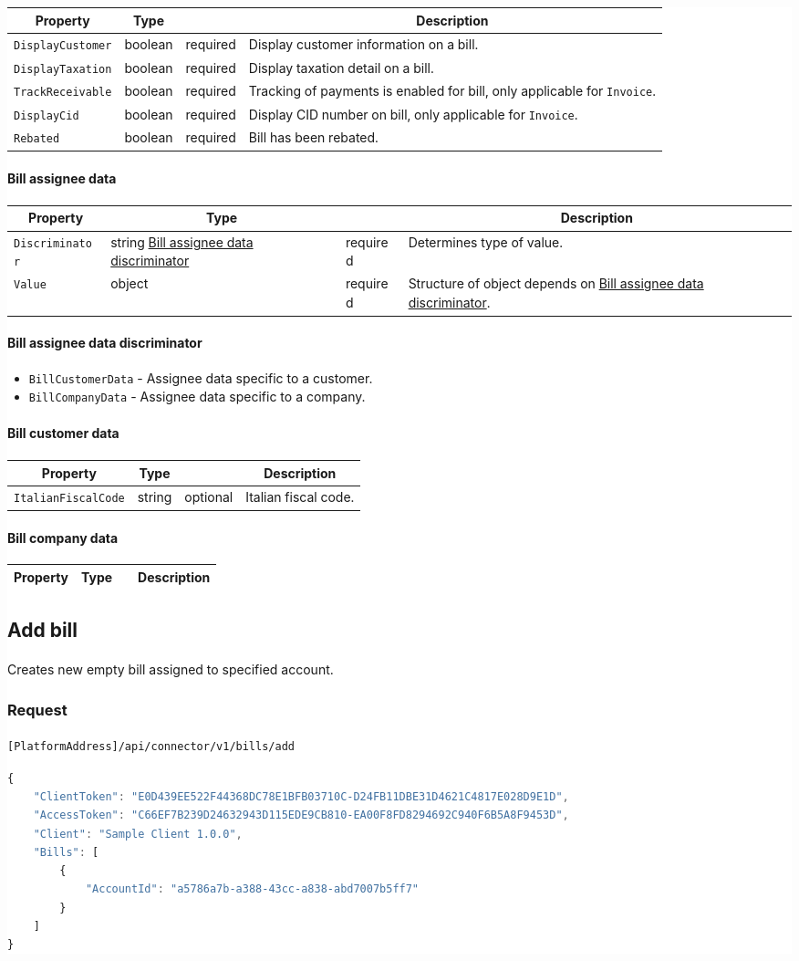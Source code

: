 | Property | Type |  | Description |
| --- | --- | --- | --- |
| `DisplayCustomer` | boolean | required | Display customer information on a bill. |
| `DisplayTaxation` | boolean | required | Display taxation detail on a bill. |
| `TrackReceivable` | boolean | required | Tracking of payments is enabled for bill, only applicable for `Invoice`. |
| `DisplayCid` | boolean | required | Display CID number on bill, only applicable for `Invoice`. |
| `Rebated` | boolean | required | Bill has been rebated. |

#### Bill assignee data

| Property | Type |  | Description |
| --- | --- | --- | --- |
| `Discriminator` | string [Bill assignee data discriminator](#bill-assignee-data-discriminator) | required | Determines type of value. |
| `Value` | object | required | Structure of object depends on [Bill assignee data discriminator](#bill-assignee-data-discriminator). |

#### Bill assignee data discriminator

* `BillCustomerData` - Assignee data specific to a customer.
* `BillCompanyData` - Assignee data specific to a company.

#### Bill customer data

| Property | Type |  | Description |
| --- | --- | --- | --- |
| `ItalianFiscalCode` | string  | optional | Italian fiscal code. |

#### Bill company data

| Property | Type |  | Description |
| --- | --- | --- | --- |

## Add bill

Creates new empty bill assigned to specified account.

### Request

`[PlatformAddress]/api/connector/v1/bills/add`

```javascript
{
    "ClientToken": "E0D439EE522F44368DC78E1BFB03710C-D24FB11DBE31D4621C4817E028D9E1D",
    "AccessToken": "C66EF7B239D24632943D115EDE9CB810-EA00F8FD8294692C940F6B5A8F9453D",
    "Client": "Sample Client 1.0.0",
    "Bills": [
        {
            "AccountId": "a5786a7b-a388-43cc-a838-abd7007b5ff7"
        }
    ]
}
```
